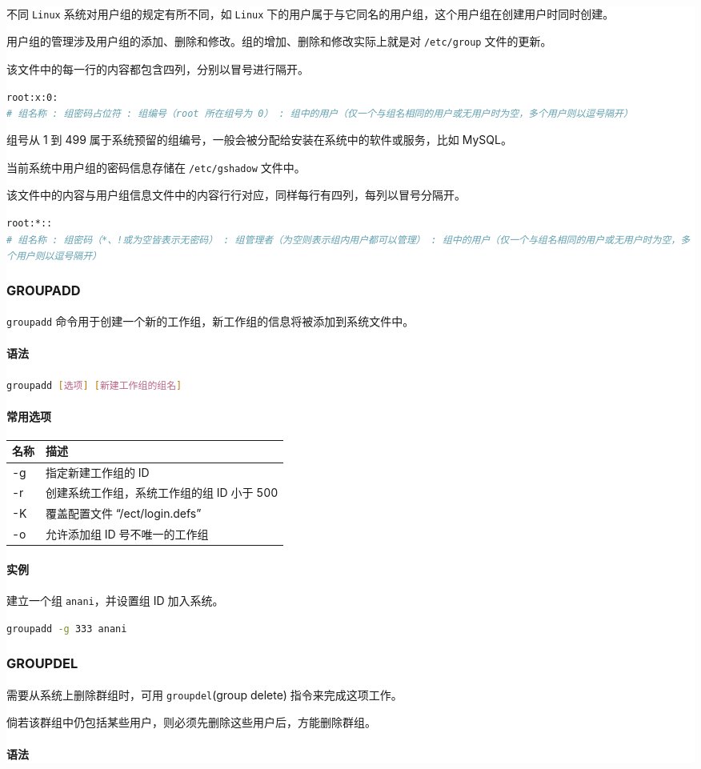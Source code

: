 不同 `Linux` 系统对用户组的规定有所不同，如 `Linux` 下的用户属于与它同名的用户组，这个用户组在创建用户时同时创建。

用户组的管理涉及用户组的添加、删除和修改。组的增加、删除和修改实际上就是对 `/etc/group` 文件的更新。

该文件中的每一行的内容都包含四列，分别以冒号进行隔开。

```bash
root:x:0:
# 组名称 : 组密码占位符 : 组编号（root 所在组号为 0） : 组中的用户（仅一个与组名相同的用户或无用户时为空，多个用户则以逗号隔开）
```

组号从 1 到 499 属于系统预留的组编号，一般会被分配给安装在系统中的软件或服务，比如 MySQL。

当前系统中用户组的密码信息存储在 `/etc/gshadow` 文件中。

该文件中的内容与用户组信息文件中的内容行行对应，同样每行有四列，每列以冒号分隔开。

```bash
root:*::
# 组名称 : 组密码（*、!或为空皆表示无密码） : 组管理者（为空则表示组内用户都可以管理） : 组中的用户（仅一个与组名相同的用户或无用户时为空，多个用户则以逗号隔开）
```

### GROUPADD

`groupadd` 命令用于创建一个新的工作组，新工作组的信息将被添加到系统文件中。

#### 语法

```bash
groupadd [选项] [新建工作组的组名]
```

#### 常用选项

| 名称 | 描述                                       |
| :--- | :----------------------------------------- |
| -g   | 指定新建工作组的 ID                        |
| -r   | 创建系统工作组，系统工作组的组 ID 小于 500 |
| -K   | 覆盖配置文件 “/ect/login.defs”             |
| -o   | 允许添加组 ID 号不唯一的工作组             |

#### 实例

建立一个组 `anani`，并设置组 ID 加入系统。

```bash
groupadd -g 333 anani
```

### GROUPDEL

需要从系统上删除群组时，可用 `groupdel`(group delete) 指令来完成这项工作。

倘若该群组中仍包括某些用户，则必须先删除这些用户后，方能删除群组。

#### 语法
